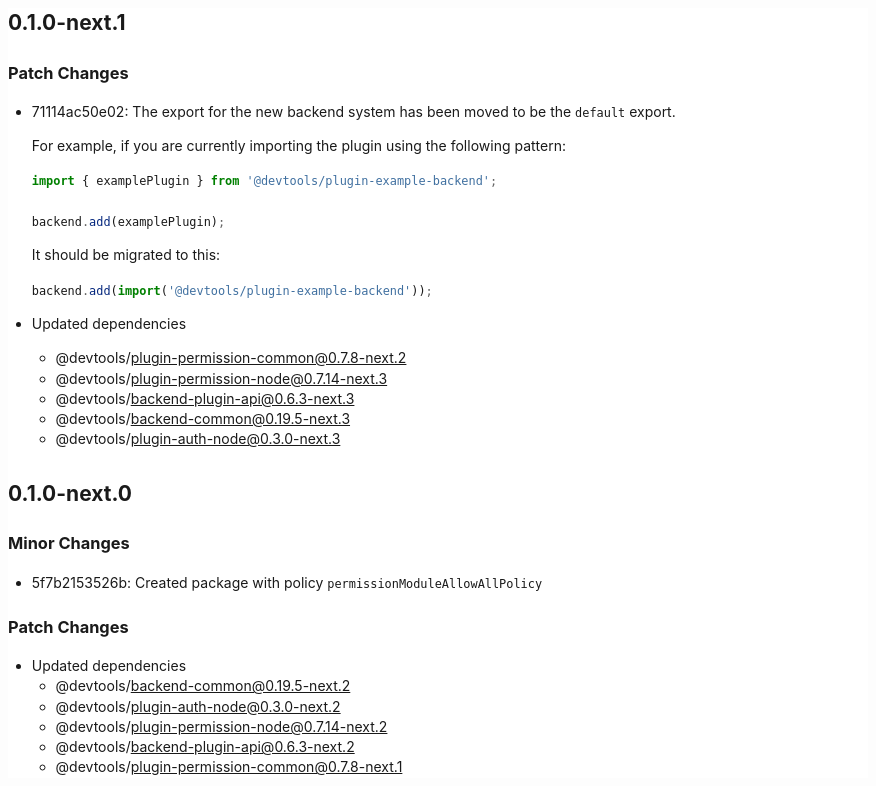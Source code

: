 ## 0.1.0-next.1

### Patch Changes

- 71114ac50e02: The export for the new backend system has been moved to be the `default` export.

  For example, if you are currently importing the plugin using the following pattern:

  ```ts
  import { examplePlugin } from '@devtools/plugin-example-backend';

  backend.add(examplePlugin);
  ```

  It should be migrated to this:

  ```ts
  backend.add(import('@devtools/plugin-example-backend'));
  ```

- Updated dependencies
  - @devtools/plugin-permission-common@0.7.8-next.2
  - @devtools/plugin-permission-node@0.7.14-next.3
  - @devtools/backend-plugin-api@0.6.3-next.3
  - @devtools/backend-common@0.19.5-next.3
  - @devtools/plugin-auth-node@0.3.0-next.3

## 0.1.0-next.0

### Minor Changes

- 5f7b2153526b: Created package with policy `permissionModuleAllowAllPolicy`

### Patch Changes

- Updated dependencies
  - @devtools/backend-common@0.19.5-next.2
  - @devtools/plugin-auth-node@0.3.0-next.2
  - @devtools/plugin-permission-node@0.7.14-next.2
  - @devtools/backend-plugin-api@0.6.3-next.2
  - @devtools/plugin-permission-common@0.7.8-next.1
